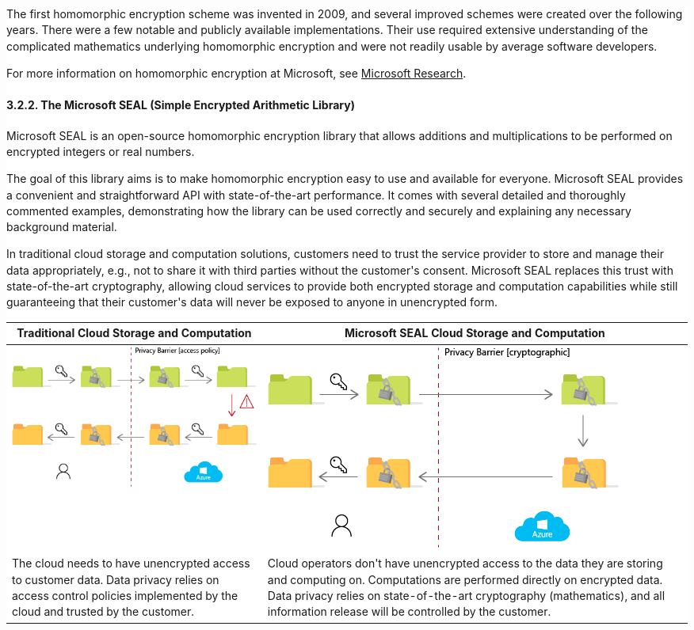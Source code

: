 The first homomorphic encryption scheme was invented in 2009, and several improved schemes were created over the following years. There were a few notable and publicly available implementations. Their use required extensive understanding of the complicated mathematics underlying homomorphic encryption and were not readily usable by average software developers.

For more information on homomorphic encryption at Microsoft, see [Microsoft Research](https://www.microsoft.com/en-us/research/project/homomorphic-encryption/).

#### 3.2.2. The Microsoft SEAL (Simple Encrypted Arithmetic Library)

Microsoft SEAL is an open-source homomorphic encryption library that allows additions and multiplications to be performed on encrypted integers or real numbers.

The goal of this library aims is to make homomorphic encryption easy to use and available for everyone. Microsoft SEAL provides a convenient and straightforward API with state-of-the-art performance. It comes with several detailed and thoroughly commented examples, demonstrating how the library can be used correctly and securely and explaining any necessary background material.

In traditional cloud storage and computation solutions, customers need to trust the service provider to store and manage their data appropriately, e.g., not to share it with third parties without the customer's consent. Microsoft SEAL replaces this trust with state-of-the-art cryptography, allowing cloud services to provide both encrypted storage and computation capabilities while still guaranteeing that their customer's data will never be exposed to anyone in unencrypted form.

Traditional Cloud Storage and Computation | Microsoft SEAL Cloud Storage and Computation
----| ----
![Traditional Cloud Storage and Computation](./media/Computation_SEAL_1.png)  | ![Microsoft SEAL Cloud Storage and Computation](./media/Computation_SEAL_2.png)
The cloud needs to have unencrypted access to customer data. Data privacy relies on access control policies implemented by the cloud and trusted by the customer. | Cloud operators don't have unencrypted access to the data they are storing and computing on. Computations are performed directly on encrypted data. Data privacy relies on state-of-the-art cryptography (mathematics), and all information release will be controlled by the customer.

